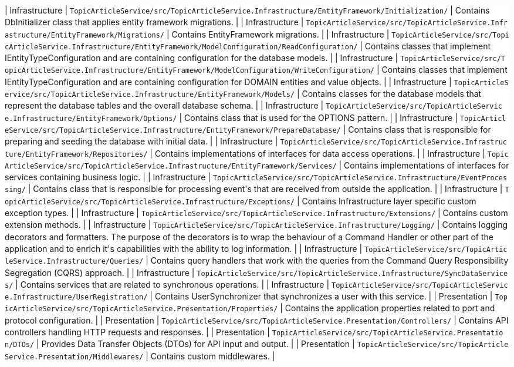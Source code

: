 | Infrastructure | `TopicArticleService/src/TopicArticleService.Infrastructure/EntityFramework/Initialization/`                          | Contains DbInitializer class that applies entity framework migrations. |
| Infrastructure | `TopicArticleService/src/TopicArticleService.Infrastructure/EntityFramework/Migrations/`                              | Contains EntityFramework migrations. |
| Infrastructure | `TopicArticleService/src/TopicArticleService.Infrastructure/EntityFramework/ModelConfiguration/ReadConfiguration/`    | Contains classes that implement IEntityTypeConfiguration<T> and are containing configuration for the database models. |
| Infrastructure | `TopicArticleService/src/TopicArticleService.Infrastructure/EntityFramework/ModelConfiguration/WriteConfiguration/`   | Contains classes that implement IEntityTypeConfiguration<T> and are containing configuration for DOMAIN entities and value objects. |
| Infrastructure | `TopicArticleService/src/TopicArticleService.Infrastructure/EntityFramework/Models/`                                  | Contains classes for the database models that represent the database tables and the overall database schema. |
| Infrastructure | `TopicArticleService/src/TopicArticleService.Infrastructure/EntityFramework/Options/`                                 | Contains class that is used for the OPTIONS pattern. |
| Infrastructure | `TopicArticleService/src/TopicArticleService.Infrastructure/EntityFramework/PrepareDatabase/`                         | Contains class that is responsible for preparing and seeding the database with initial data. |
| Infrastructure | `TopicArticleService/src/TopicArticleService.Infrastructure/EntityFramework/Repositories/`                            | Contains implementations of interfaces for data access operations. |
| Infrastructure | `TopicArticleService/src/TopicArticleService.Infrastructure/EntityFramework/Services/`                                | Contains implementations of interfaces for services containing business logic. |
| Infrastructure | `TopicArticleService/src/TopicArticleService.Infrastructure/EventProcessing/`                                         | Contains class that is responsible for processing event's that are received from outside the application. |
| Infrastructure | `TopicArticleService/src/TopicArticleService.Infrastructure/Exceptions/`                                              | Contains Infrastructure layer specific custom exception types. |
| Infrastructure | `TopicArticleService/src/TopicArticleService.Infrastructure/Extensions/`                                              | Contains custom extension methods. |
| Infrastructure | `TopicArticleService/src/TopicArticleService.Infrastructure/Logging/`                                                 | Contains logging decorators and formatters. The purpose of the decorators is to wrap the behaviour of a Command Handler or other part of the application and to enrich it's capabilities with the ability to log information. |
| Infrastructure | `TopicArticleService/src/TopicArticleService.Infrastructure/Queries/`                                                 | Contains query handlers that work with the queries from the Command Query Responsibility Segregation (CQRS) approach. |
| Infrastructure | `TopicArticleService/src/TopicArticleService.Infrastructure/SyncDataServices/`                                        | Contains services that are related to synchronous operations. |
| Infrastructure | `TopicArticleService/src/TopicArticleService.Infrastructure/UserRegistration/`                                        | Contains UserSynchronizer that synchronizes a user with this service. |
| Presentation   | `TopicArticleService/src/TopicArticleService.Presentation/Properties/`                                                | Contains the application properties related to port and protocol configuration. |
| Presentation   | `TopicArticleService/src/TopicArticleService.Presentation/Controllers/`                                               | Contains API controllers handling HTTP requests and responses. |
| Presentation   | `TopicArticleService/src/TopicArticleService.Presentation/DTOs/`                                                      | Provides Data Transfer Objects (DTOs) for API input and output. |
| Presentation   | `TopicArticleService/src/TopicArticleService.Presentation/Middlewares/`                                               | Contains custom middlewares. |
